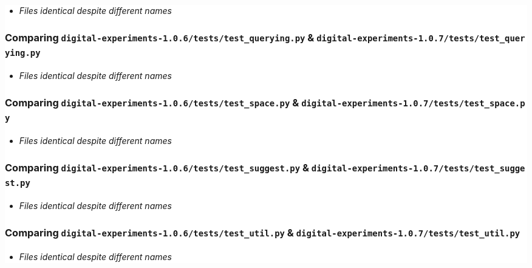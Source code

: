  * *Files identical despite different names*

### Comparing `digital-experiments-1.0.6/tests/test_querying.py` & `digital-experiments-1.0.7/tests/test_querying.py`

 * *Files identical despite different names*

### Comparing `digital-experiments-1.0.6/tests/test_space.py` & `digital-experiments-1.0.7/tests/test_space.py`

 * *Files identical despite different names*

### Comparing `digital-experiments-1.0.6/tests/test_suggest.py` & `digital-experiments-1.0.7/tests/test_suggest.py`

 * *Files identical despite different names*

### Comparing `digital-experiments-1.0.6/tests/test_util.py` & `digital-experiments-1.0.7/tests/test_util.py`

 * *Files identical despite different names*

